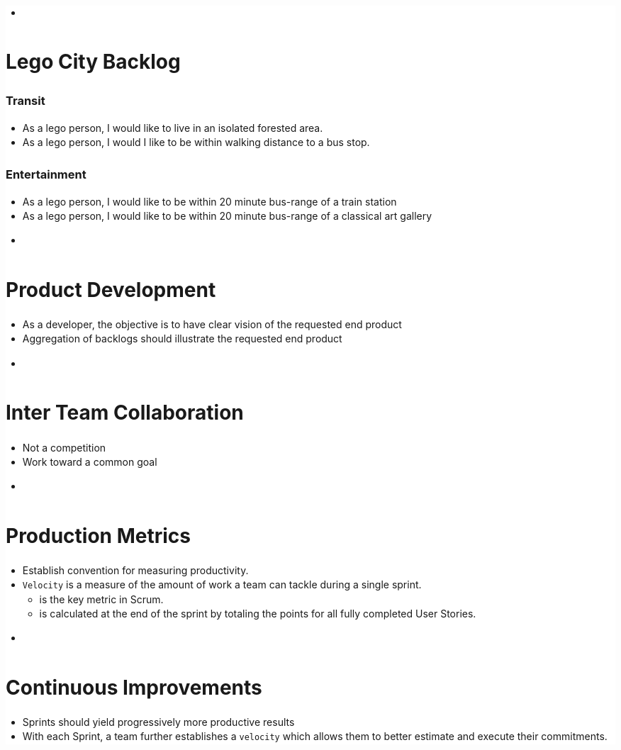 

-
# Lego City Backlog
### Transit
* As a lego person, I would like to live in an isolated forested area.
* As a lego person, I would I like to be within walking distance to a bus stop.

### Entertainment
* As a lego person, I would like to be within 20 minute bus-range of a train station
* As a lego person, I would like to be within 20 minute bus-range of a classical art gallery



-
# Product Development
* As a developer, the objective is to have clear vision of the requested end product
* Aggregation of backlogs should illustrate the requested end product


-
# Inter Team Collaboration
* Not a competition
* Work toward a common goal

-
# Production Metrics
* Establish convention for measuring productivity.
* `Velocity` is a measure of the amount of work a team can tackle during a single sprint.
	* is the key metric in Scrum.
	* is calculated at the end of the sprint by totaling the points for all fully completed User Stories.


-
# Continuous Improvements
* Sprints should yield progressively more productive results
* With each Sprint, a team further establishes a `velocity` which allows them to better estimate and execute their commitments.












